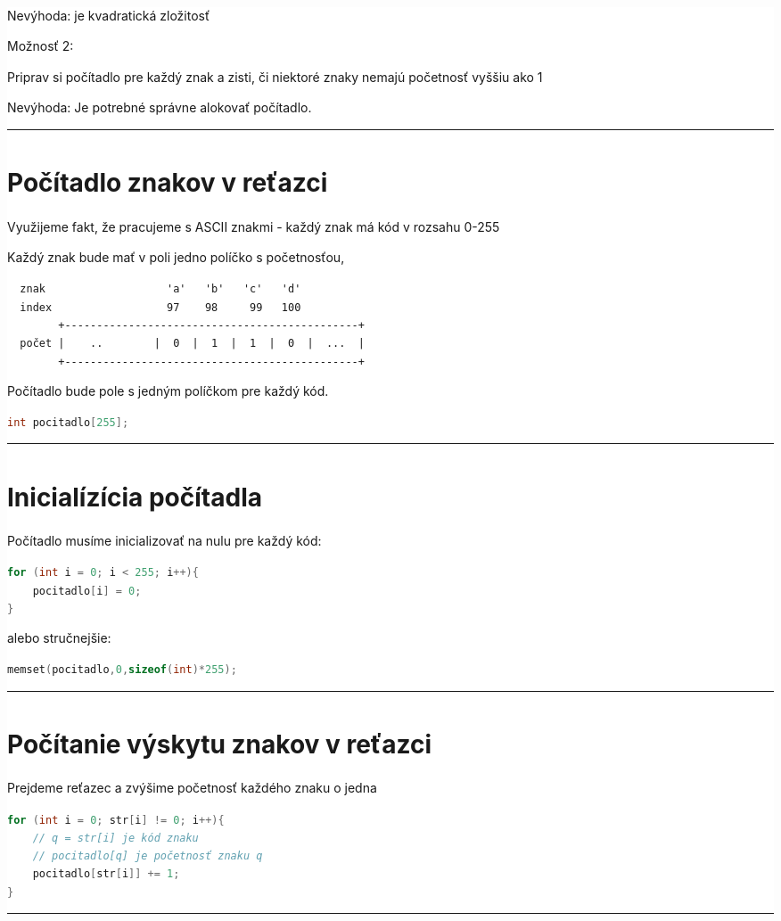 Nevýhoda: je kvadratická zložitosť

Možnosť 2:

Priprav si počítadlo pre každý znak a zisti, či niektoré znaky nemajú početnosť vyššiu ako 1

Nevýhoda: Je potrebné správne alokovať počítadlo.

---
# Počítadlo znakov v reťazci

Využijeme fakt, že pracujeme s ASCII znakmi - každý znak má kód v rozsahu 0-255

Každý znak bude mať v poli jedno políčko s početnosťou,

	  znak                   'a'   'b'   'c'   'd'  
      index                  97    98     99   100		
            +----------------------------------------------+
	  počet |    ..        |  0  |  1  |  1  |  0  |  ...  |
	        +----------------------------------------------+

Počítadlo bude pole s jedným políčkom pre každý kód.
```c
int pocitadlo[255];
```

---
# Inicialízícia počítadla 


Počítadlo musíme inicializovať na nulu pre každý kód:
```c
for (int i = 0; i < 255; i++){
	pocitadlo[i] = 0;
}
```

alebo stručnejšie:

```c
memset(pocitadlo,0,sizeof(int)*255);
```

---
# Počítanie výskytu znakov v reťazci

Prejdeme reťazec a zvýšime početnosť každého znaku o jedna

```c
for (int i = 0; str[i] != 0; i++){
	// q = str[i] je kód znaku
    // pocitadlo[q] je početnosť znaku q
	pocitadlo[str[i]] += 1;
}
```

---